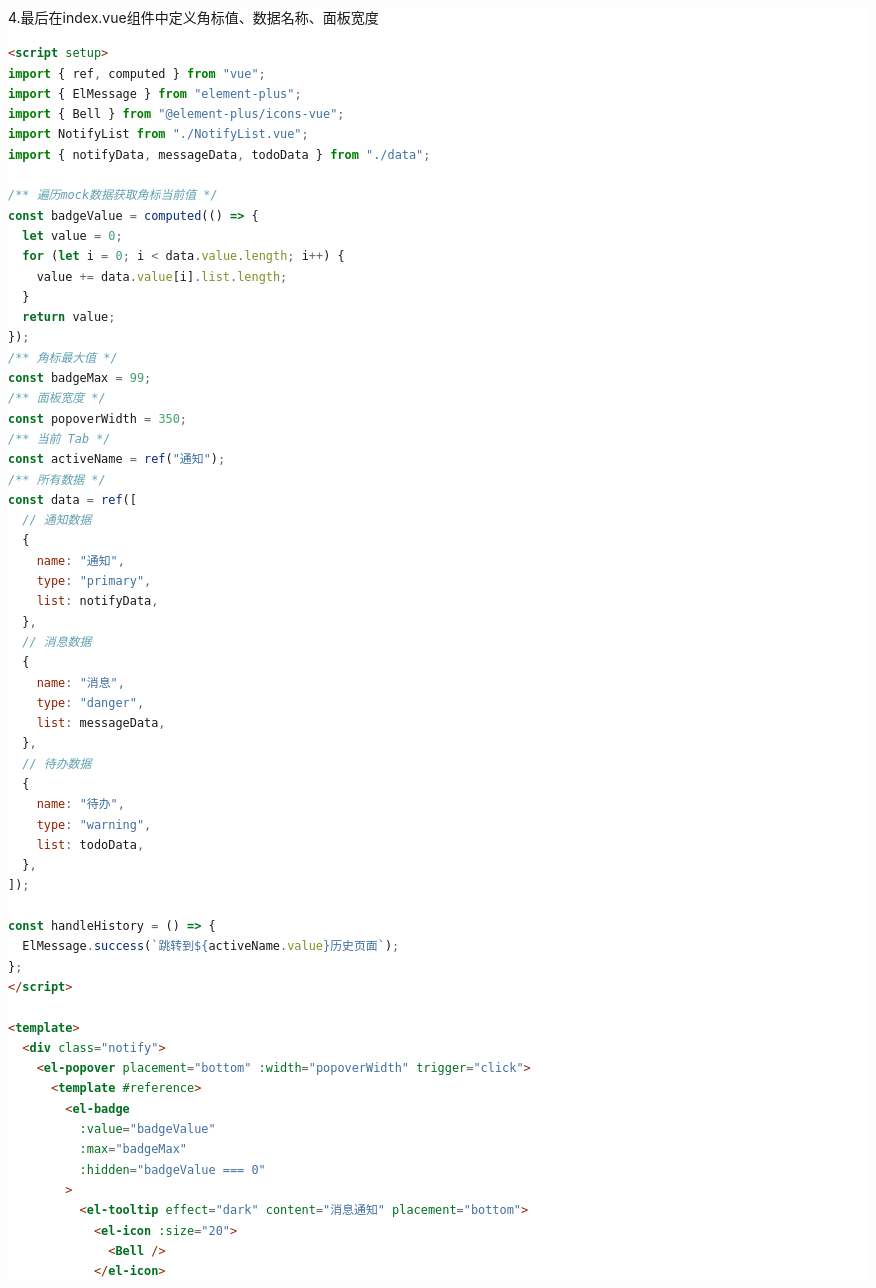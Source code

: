 
4.最后在index.vue组件中定义角标值、数据名称、面板宽度

```html
<script setup>
import { ref, computed } from "vue";
import { ElMessage } from "element-plus";
import { Bell } from "@element-plus/icons-vue";
import NotifyList from "./NotifyList.vue";
import { notifyData, messageData, todoData } from "./data";

/** 遍历mock数据获取角标当前值 */
const badgeValue = computed(() => {
  let value = 0;
  for (let i = 0; i < data.value.length; i++) {
    value += data.value[i].list.length;
  }
  return value;
});
/** 角标最大值 */
const badgeMax = 99;
/** 面板宽度 */
const popoverWidth = 350;
/** 当前 Tab */
const activeName = ref("通知");
/** 所有数据 */
const data = ref([
  // 通知数据
  {
    name: "通知",
    type: "primary",
    list: notifyData,
  },
  // 消息数据
  {
    name: "消息",
    type: "danger",
    list: messageData,
  },
  // 待办数据
  {
    name: "待办",
    type: "warning",
    list: todoData,
  },
]);

const handleHistory = () => {
  ElMessage.success(`跳转到${activeName.value}历史页面`);
};
</script>

<template>
  <div class="notify">
    <el-popover placement="bottom" :width="popoverWidth" trigger="click">
      <template #reference>
        <el-badge
          :value="badgeValue"
          :max="badgeMax"
          :hidden="badgeValue === 0"
        >
          <el-tooltip effect="dark" content="消息通知" placement="bottom">
            <el-icon :size="20">
              <Bell />
            </el-icon>
```